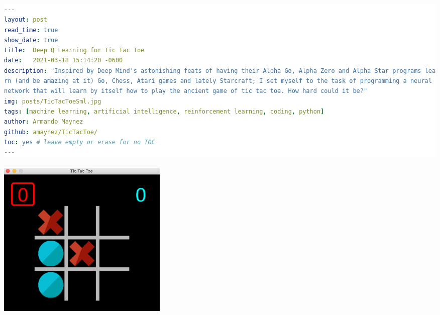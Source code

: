 ```yaml
---
layout: post
read_time: true
show_date: true
title:  Deep Q Learning for Tic Tac Toe
date:   2021-03-18 15:14:20 -0600
description: "Inspired by Deep Mind's astonishing feats of having their Alpha Go, Alpha Zero and Alpha Star programs learn (and be amazing at it) Go, Chess, Atari games and lately Starcraft; I set myself to the task of programming a neural network that will learn by itself how to play the ancient game of tic tac toe. How hard could it be?"
img: posts/TicTacToeSml.jpg
tags: [machine learning, artificial intelligence, reinforcement learning, coding, python]
author: Armando Maynez
github: amaynez/TicTacToe/
toc: yes # leave empty or erase for no TOC
---
```

<center><img style="float: left;margin-right: 1em;" src='./assets/img/posts/Game_Screen.png' width="310" height="300"></center>
